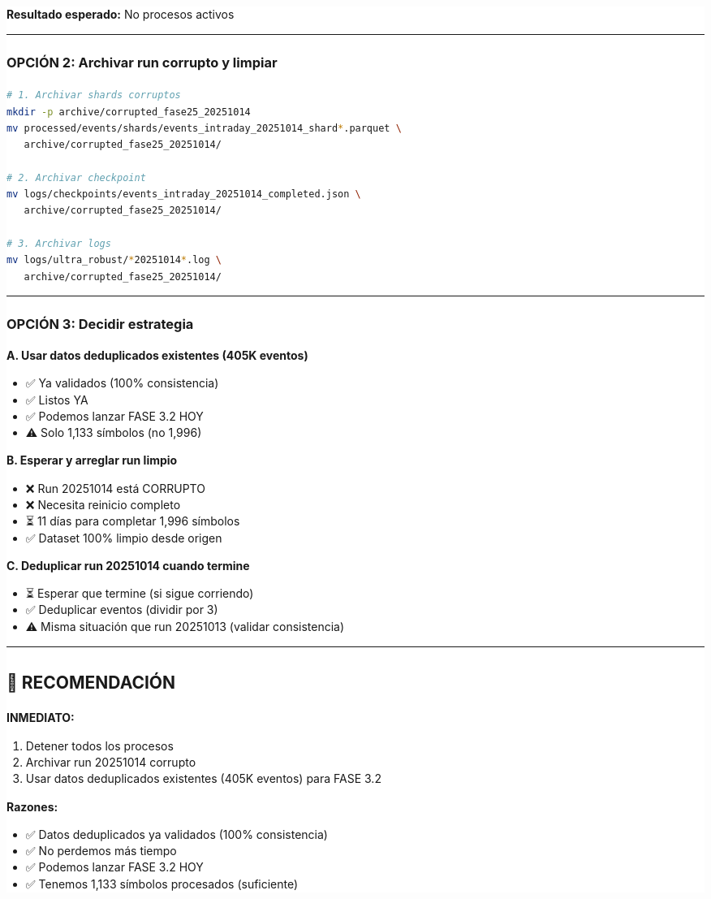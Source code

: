 **Resultado esperado:** No procesos activos

---

### **OPCIÓN 2: Archivar run corrupto y limpiar**

```bash
# 1. Archivar shards corruptos
mkdir -p archive/corrupted_fase25_20251014
mv processed/events/shards/events_intraday_20251014_shard*.parquet \
   archive/corrupted_fase25_20251014/

# 2. Archivar checkpoint
mv logs/checkpoints/events_intraday_20251014_completed.json \
   archive/corrupted_fase25_20251014/

# 3. Archivar logs
mv logs/ultra_robust/*20251014*.log \
   archive/corrupted_fase25_20251014/
```

---

### **OPCIÓN 3: Decidir estrategia**

**A. Usar datos deduplicados existentes (405K eventos)**
- ✅ Ya validados (100% consistencia)
- ✅ Listos YA
- ✅ Podemos lanzar FASE 3.2 HOY
- ⚠️ Solo 1,133 símbolos (no 1,996)

**B. Esperar y arreglar run limpio**
- ❌ Run 20251014 está CORRUPTO
- ❌ Necesita reinicio completo
- ⏳ 11 días para completar 1,996 símbolos
- ✅ Dataset 100% limpio desde origen

**C. Deduplicar run 20251014 cuando termine**
- ⏳ Esperar que termine (si sigue corriendo)
- ✅ Deduplicar eventos (dividir por 3)
- ⚠️ Misma situación que run 20251013 (validar consistencia)

---

## 🎯 RECOMENDACIÓN

**INMEDIATO:**
1. Detener todos los procesos
2. Archivar run 20251014 corrupto
3. Usar datos deduplicados existentes (405K eventos) para FASE 3.2

**Razones:**
- ✅ Datos deduplicados ya validados (100% consistencia)
- ✅ No perdemos más tiempo
- ✅ Podemos lanzar FASE 3.2 HOY
- ✅ Tenemos 1,133 símbolos procesados (suficiente)

